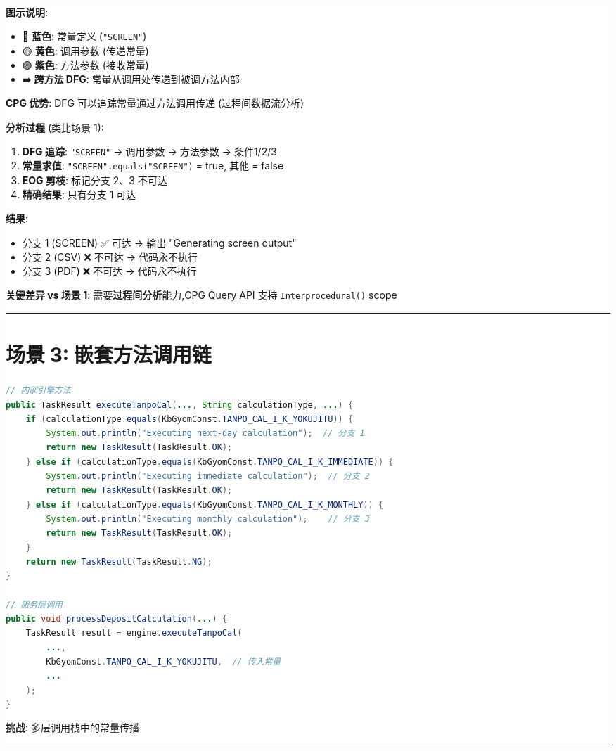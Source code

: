 **图示说明**:
- 🔵 **蓝色**: 常量定义 (`"SCREEN"`)
- 🟡 **黄色**: 调用参数 (传递常量)
- 🟣 **紫色**: 方法参数 (接收常量)
- ➡️ **跨方法 DFG**: 常量从调用处传递到被调方法内部

**CPG 优势**: DFG 可以追踪常量通过方法调用传递 (过程间数据流分析)

**分析过程** (类比场景 1):
1. **DFG 追踪**: `"SCREEN"` → 调用参数 → 方法参数 → 条件1/2/3
2. **常量求值**: `"SCREEN".equals("SCREEN")` = true, 其他 = false
3. **EOG 剪枝**: 标记分支 2、3 不可达
4. **精确结果**: 只有分支 1 可达

**结果**:
- 分支 1 (SCREEN) ✅ 可达 → 输出 "Generating screen output"
- 分支 2 (CSV) ❌ 不可达 → 代码永不执行
- 分支 3 (PDF) ❌ 不可达 → 代码永不执行

**关键差异 vs 场景 1**: 需要**过程间分析**能力,CPG Query API 支持 `Interprocedural()` scope



---

# 场景 3: 嵌套方法调用链

```java
// 内部引擎方法
public TaskResult executeTanpoCal(..., String calculationType, ...) {
    if (calculationType.equals(KbGyomConst.TANPO_CAL_I_K_YOKUJITU)) {
        System.out.println("Executing next-day calculation");  // 分支 1
        return new TaskResult(TaskResult.OK);
    } else if (calculationType.equals(KbGyomConst.TANPO_CAL_I_K_IMMEDIATE)) {
        System.out.println("Executing immediate calculation");  // 分支 2
        return new TaskResult(TaskResult.OK);
    } else if (calculationType.equals(KbGyomConst.TANPO_CAL_I_K_MONTHLY)) {
        System.out.println("Executing monthly calculation");    // 分支 3
        return new TaskResult(TaskResult.OK);
    }
    return new TaskResult(TaskResult.NG);
}

// 服务层调用
public void processDepositCalculation(...) {
    TaskResult result = engine.executeTanpoCal(
        ...,
        KbGyomConst.TANPO_CAL_I_K_YOKUJITU,  // 传入常量
        ...
    );
}
```

**挑战**: 多层调用栈中的常量传播

---